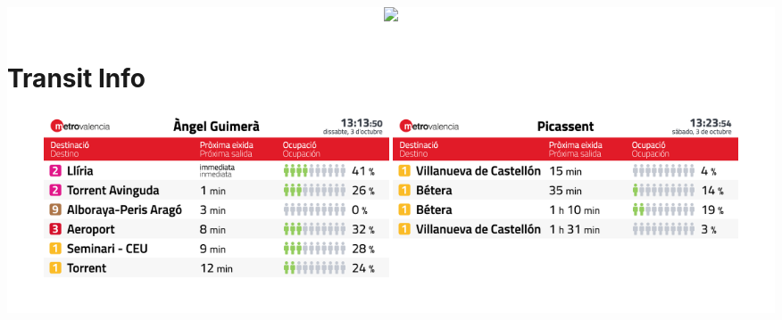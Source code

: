 <p align="center"><a href="https://avptp.org"><img src="https://avptp.ams3.cdn.digitaloceanspaces.com/brand/imagotype.svg" height="70px"></a></p>

# Transit Info

<div align="center">
    <img src="/docs/screenshots/1.png" width="45%"/>
    <img src="/docs/screenshots/2.png" width="45%"/>
</div>
